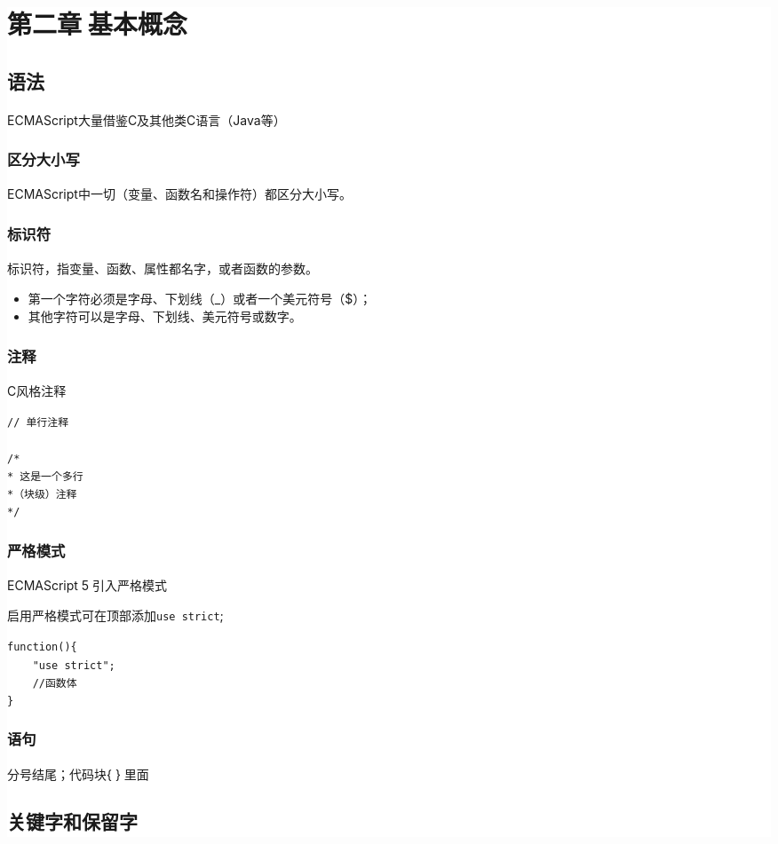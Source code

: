 




# 第二章  基本概念
## 语法

ECMAScript大量借鉴C及其他类C语言（Java等）

### 区分大小写

ECMAScript中一切（变量、函数名和操作符）都区分大小写。

### 标识符

标识符，指变量、函数、属性都名字，或者函数的参数。

- 第一个字符必须是字母、下划线（_）或者一个美元符号（$）；
- 其他字符可以是字母、下划线、美元符号或数字。





### 注释

C风格注释

```
// 单行注释

/*
* 这是一个多行
*（块级）注释
*/
```

### 严格模式

ECMAScript 5 引入严格模式

启用严格模式可在顶部添加`use strict`;

```
function(){
    "use strict";
    //函数体
}
```

### 语句

分号结尾；代码块{ } 里面

## 关键字和保留字
